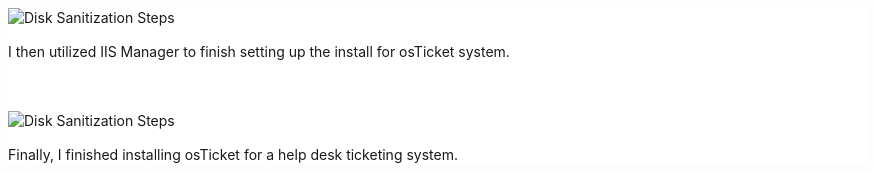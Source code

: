 <p>
<img src="https://i.imgur.com/NpksQrS.png" height="80%" width="80%" alt="Disk Sanitization Steps"/>
</p>
<p>
I then utilized IIS Manager to finish setting up the install for osTicket system.
</p>
<br />

<p>
<img src="https://i.imgur.com/DRbdyhY.png" height="80%" width="80%" alt="Disk Sanitization Steps"/>
</p>
<p>
Finally, I finished installing osTicket for a help desk ticketing system.
</p>
